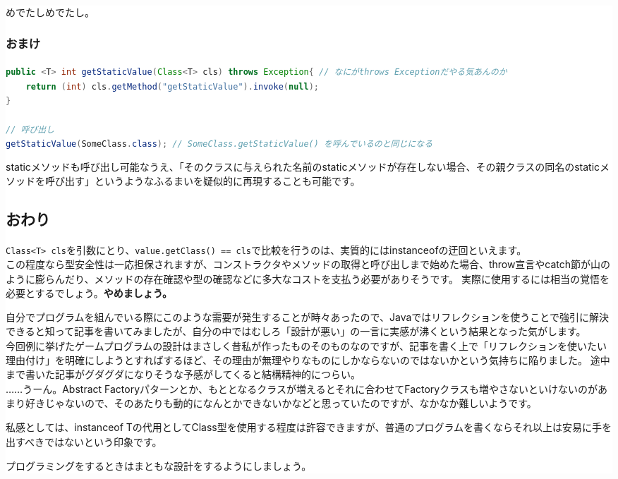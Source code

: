 めでたしめでたし。

### おまけ

```java
public <T> int getStaticValue(Class<T> cls) throws Exception{ // なにがthrows Exceptionだやる気あんのか
	return (int) cls.getMethod("getStaticValue").invoke(null);
}

// 呼び出し
getStaticValue(SomeClass.class); // SomeClass.getStaticValue() を呼んでいるのと同じになる
```
staticメソッドも呼び出し可能なうえ、「そのクラスに与えられた名前のstaticメソッドが存在しない場合、その親クラスの同名のstaticメソッドを呼び出す」というようなふるまいを疑似的に再現することも可能です。

## おわり
`Class<T> cls`を引数にとり、`value.getClass() == cls`で比較を行うのは、実質的にはinstanceofの迂回といえます。  
この程度なら型安全性は一応担保されますが、コンストラクタやメソッドの取得と呼び出しまで始めた場合、throw宣言やcatch節が山のように膨らんだり、メソッドの存在確認や型の確認などに多大なコストを支払う必要がありそうです。
実際に使用するには相当の覚悟を必要とするでしょう。**やめましょう。**

自分でプログラムを組んでいる際にこのような需要が発生することが時々あったので、Javaではリフレクションを使うことで強引に解決できると知って記事を書いてみましたが、自分の中ではむしろ「設計が悪い」の一言に実感が沸くという結果となった気がします。  
今回例に挙げたゲームプログラムの設計はまさしく昔私が作ったものそのものなのですが、記事を書く上で「リフレクションを使いたい理由付け」を明確にしようとすればするほど、その理由が無理やりなものにしかならないのではないかという気持ちに陥りました。
途中まで書いた記事がグダグダになりそうな予感がしてくると結構精神的につらい。  
……うーん。Abstract Factoryパターンとか、もととなるクラスが増えるとそれに合わせてFactoryクラスも増やさないといけないのがあまり好きじゃないので、そのあたりも動的になんとかできないかなどと思っていたのですが、なかなか難しいようです。

私感としては、instanceof Tの代用としてClass型を使用する程度は許容できますが、普通のプログラムを書くならそれ以上は安易に手を出すべきではないという印象です。

プログラミングをするときはまともな設計をするようにしましょう。


